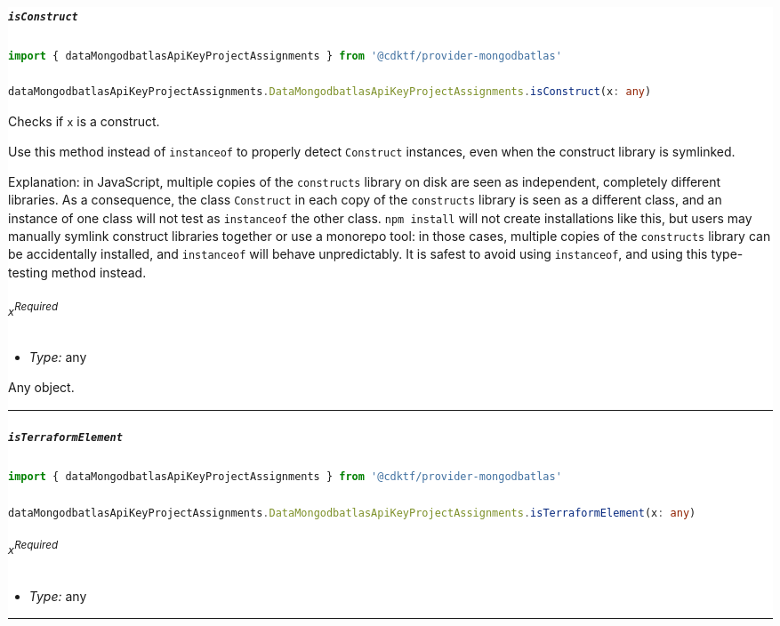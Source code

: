 
##### `isConstruct` <a name="isConstruct" id="@cdktf/provider-mongodbatlas.dataMongodbatlasApiKeyProjectAssignments.DataMongodbatlasApiKeyProjectAssignments.isConstruct"></a>

```typescript
import { dataMongodbatlasApiKeyProjectAssignments } from '@cdktf/provider-mongodbatlas'

dataMongodbatlasApiKeyProjectAssignments.DataMongodbatlasApiKeyProjectAssignments.isConstruct(x: any)
```

Checks if `x` is a construct.

Use this method instead of `instanceof` to properly detect `Construct`
instances, even when the construct library is symlinked.

Explanation: in JavaScript, multiple copies of the `constructs` library on
disk are seen as independent, completely different libraries. As a
consequence, the class `Construct` in each copy of the `constructs` library
is seen as a different class, and an instance of one class will not test as
`instanceof` the other class. `npm install` will not create installations
like this, but users may manually symlink construct libraries together or
use a monorepo tool: in those cases, multiple copies of the `constructs`
library can be accidentally installed, and `instanceof` will behave
unpredictably. It is safest to avoid using `instanceof`, and using
this type-testing method instead.

###### `x`<sup>Required</sup> <a name="x" id="@cdktf/provider-mongodbatlas.dataMongodbatlasApiKeyProjectAssignments.DataMongodbatlasApiKeyProjectAssignments.isConstruct.parameter.x"></a>

- *Type:* any

Any object.

---

##### `isTerraformElement` <a name="isTerraformElement" id="@cdktf/provider-mongodbatlas.dataMongodbatlasApiKeyProjectAssignments.DataMongodbatlasApiKeyProjectAssignments.isTerraformElement"></a>

```typescript
import { dataMongodbatlasApiKeyProjectAssignments } from '@cdktf/provider-mongodbatlas'

dataMongodbatlasApiKeyProjectAssignments.DataMongodbatlasApiKeyProjectAssignments.isTerraformElement(x: any)
```

###### `x`<sup>Required</sup> <a name="x" id="@cdktf/provider-mongodbatlas.dataMongodbatlasApiKeyProjectAssignments.DataMongodbatlasApiKeyProjectAssignments.isTerraformElement.parameter.x"></a>

- *Type:* any

---
